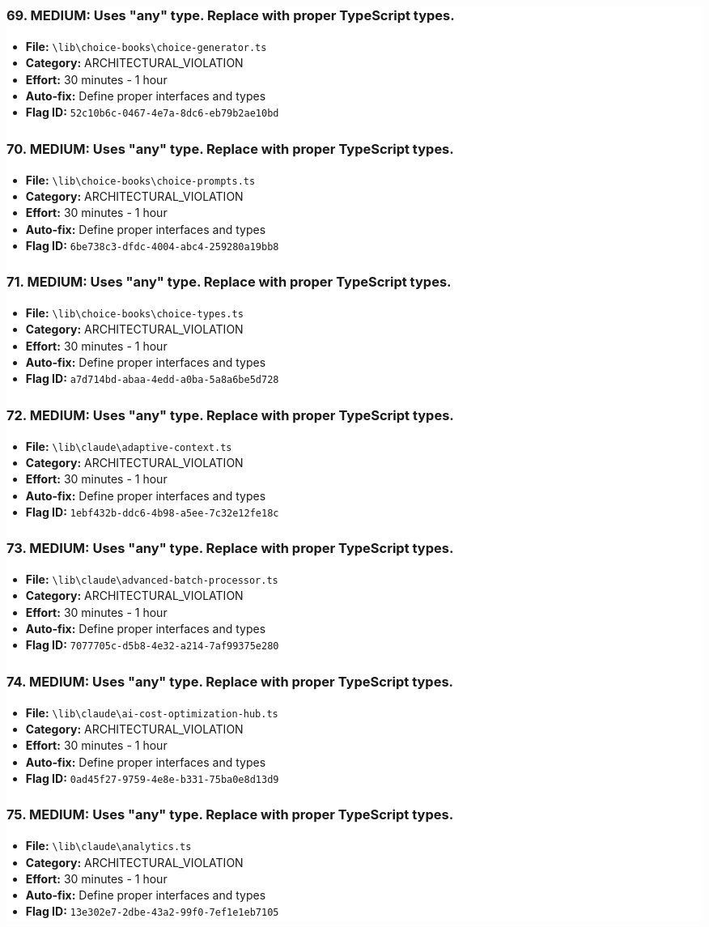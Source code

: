 ### 69. MEDIUM: Uses "any" type. Replace with proper TypeScript types.
- **File:** `\lib\choice-books\choice-generator.ts`
- **Category:** ARCHITECTURAL_VIOLATION
- **Effort:** 30 minutes - 1 hour
- **Auto-fix:** Define proper interfaces and types
- **Flag ID:** `52c10b6c-0467-4e7a-8dc6-eb79b2ae10bd`

### 70. MEDIUM: Uses "any" type. Replace with proper TypeScript types.
- **File:** `\lib\choice-books\choice-prompts.ts`
- **Category:** ARCHITECTURAL_VIOLATION
- **Effort:** 30 minutes - 1 hour
- **Auto-fix:** Define proper interfaces and types
- **Flag ID:** `6be738c3-dfdc-4004-abc4-259280a19bb8`

### 71. MEDIUM: Uses "any" type. Replace with proper TypeScript types.
- **File:** `\lib\choice-books\choice-types.ts`
- **Category:** ARCHITECTURAL_VIOLATION
- **Effort:** 30 minutes - 1 hour
- **Auto-fix:** Define proper interfaces and types
- **Flag ID:** `a7d714bd-abaa-4edd-a0ba-5a8a6be5d728`

### 72. MEDIUM: Uses "any" type. Replace with proper TypeScript types.
- **File:** `\lib\claude\adaptive-context.ts`
- **Category:** ARCHITECTURAL_VIOLATION
- **Effort:** 30 minutes - 1 hour
- **Auto-fix:** Define proper interfaces and types
- **Flag ID:** `1ebf432b-ddc6-4b98-a5ee-7c32e12fe18c`

### 73. MEDIUM: Uses "any" type. Replace with proper TypeScript types.
- **File:** `\lib\claude\advanced-batch-processor.ts`
- **Category:** ARCHITECTURAL_VIOLATION
- **Effort:** 30 minutes - 1 hour
- **Auto-fix:** Define proper interfaces and types
- **Flag ID:** `7077705c-d5b8-4e32-a214-7af99375e280`

### 74. MEDIUM: Uses "any" type. Replace with proper TypeScript types.
- **File:** `\lib\claude\ai-cost-optimization-hub.ts`
- **Category:** ARCHITECTURAL_VIOLATION
- **Effort:** 30 minutes - 1 hour
- **Auto-fix:** Define proper interfaces and types
- **Flag ID:** `0ad45f27-9759-4e8e-b331-75ba0e8d13d9`

### 75. MEDIUM: Uses "any" type. Replace with proper TypeScript types.
- **File:** `\lib\claude\analytics.ts`
- **Category:** ARCHITECTURAL_VIOLATION
- **Effort:** 30 minutes - 1 hour
- **Auto-fix:** Define proper interfaces and types
- **Flag ID:** `13e302e7-2dbe-43a2-99f0-7ef1e1eb7105`
